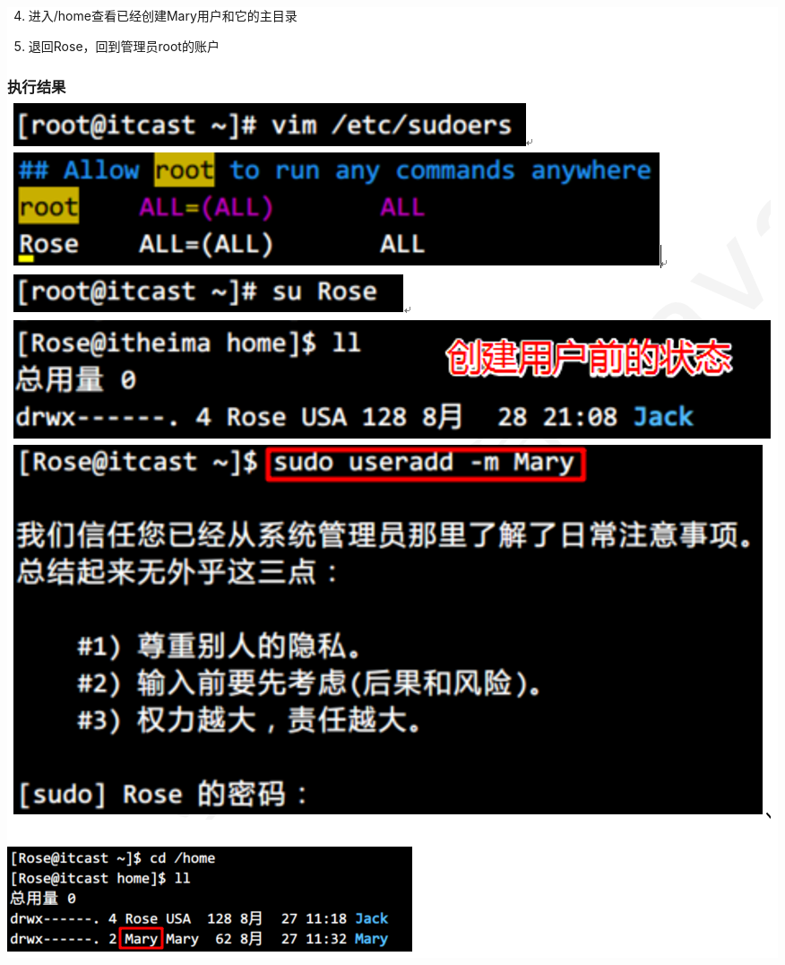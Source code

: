 4) 进入/home查看已经创建Mary用户和它的主目录

5) 退回Rose，回到管理员root的账户

### 执行结果![1553674912481](https://raw.githubusercontent.com/Kid-On-The-Road/Resources/main/笔记图片/Linux高级/1553674912481.png)

### ![1553674930825](https://raw.githubusercontent.com/Kid-On-The-Road/Resources/main/笔记图片/Linux高级/1553674930825.png)    
